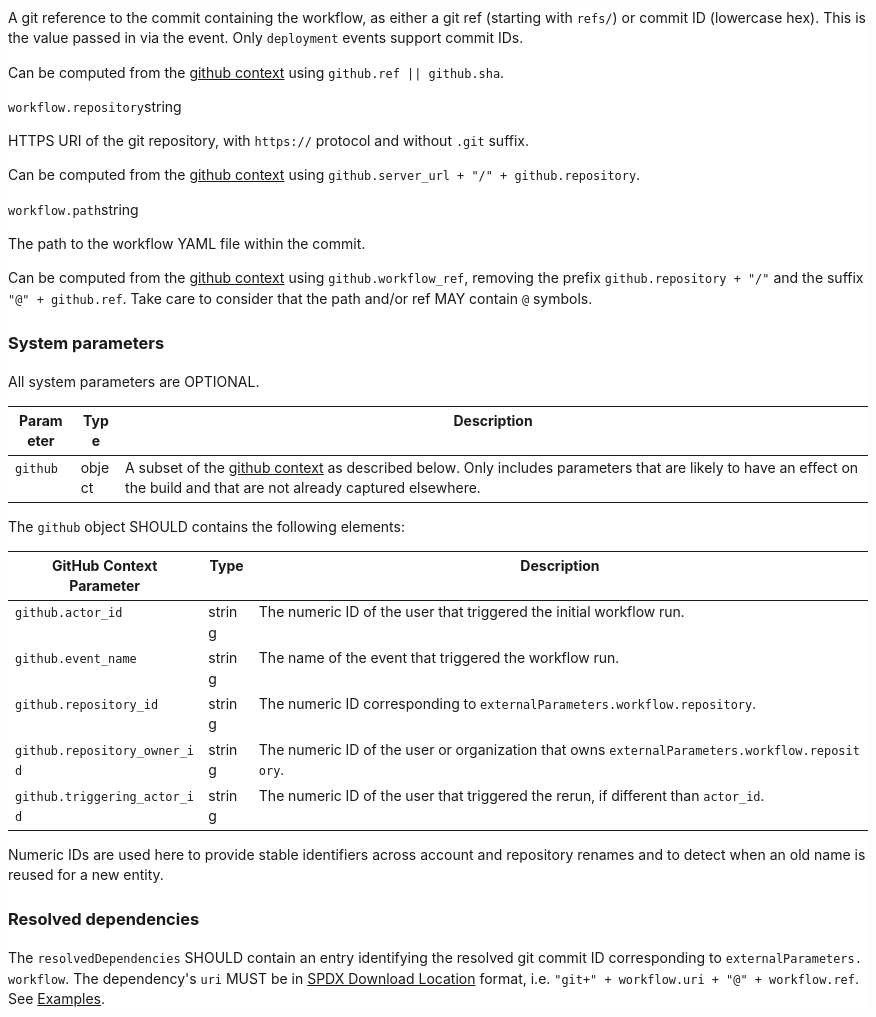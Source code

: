 A git reference to the commit containing the workflow, as either a git ref
(starting with `refs/`) or commit ID (lowercase hex). This is the value passed
in via the event. Only `deployment` events support commit IDs.

Can be computed from the [github context] using `github.ref || github.sha`.

<tr id="workflow.repository"><td><code>workflow.repository</code><td>string<td>

HTTPS URI of the git repository, with `https://` protocol and without `.git`
suffix.

Can be computed from the [github context] using
`github.server_url + "/" + github.repository`.

<tr id="workflow.path"><td><code>workflow.path</code><td>string<td>

The path to the workflow YAML file within the commit.

Can be computed from the [github context] using
`github.workflow_ref`, removing the prefix `github.repository + "/"` and the
suffix `"@" + github.ref`. Take care to consider that the path and/or ref MAY
contain `@` symbols.

</table>

[deployment body parameters]: https://docs.github.com/en/rest/deployments/deployments?apiVersion=2022-11-28#create-a-deployment--parameters
[github context]: https://docs.github.com/en/actions/learn-github-actions/contexts#github-context
[release body parameters]: https://docs.github.com/en/rest/releases/releases?apiVersion=2022-11-28#create-a-release--parameters
[variables]: https://docs.github.com/en/actions/learn-github-actions/variables
[vars context]: https://docs.github.com/en/actions/learn-github-actions/contexts#vars-context

### System parameters

All system parameters are OPTIONAL.

| Parameter | Type     | Description |
| --------- | -------- | ----------- |
| `github`  | object   | A subset of the [github context] as described below. Only includes parameters that are likely to have an effect on the build and that are not already captured elsewhere. |

The `github` object SHOULD contains the following elements:

| GitHub Context Parameter     | Type   | Description |
| ---------------------------- | ------ | ----------- |
| `github.actor_id`            | string | The numeric ID of the user that triggered the initial workflow run. |
| `github.event_name`          | string | The name of the event that triggered the workflow run. |
| `github.repository_id`       | string | The numeric ID corresponding to `externalParameters.workflow.repository`. |
| `github.repository_owner_id` | string | The numeric ID of the user or organization that owns `externalParameters.workflow.repository`. |
| `github.triggering_actor_id` | string | The numeric ID of the user that triggered the rerun, if different than `actor_id`. |

Numeric IDs are used here to provide stable identifiers across account and
repository renames and to detect when an old name is reused for a new entity.

### Resolved dependencies

The `resolvedDependencies` SHOULD contain an entry identifying the resolved
git commit ID corresponding to `externalParameters.workflow`. The dependency's
`uri` MUST be in [SPDX Download Location] format, i.e.
`"git+" + workflow.uri + "@" + workflow.ref`. See [Examples](#examples).


[slsa-github-generator]: https://github.com/slsa-framework/slsa-github-generator
[`create`]: https://docs.github.com/en/actions/using-workflows/events-that-trigger-workflows#create
[`deployment`]: https://docs.github.com/en/actions/using-workflows/events-that-trigger-workflows#deployment
[`release`]: https://docs.github.com/en/actions/using-workflows/events-that-trigger-workflows#release
[`push`]: https://docs.github.com/en/actions/using-workflows/events-that-trigger-workflows#push
[`workflow_dispatch`]: https://docs.github.com/en/actions/using-workflows/events-that-trigger-workflows#workflow_dispatch
[GitHub Issue]: https://github.com/slsa-framework/github-actions-buildtypes/issues
[GitHub Actions]: https://docs.github.com/en/actions
[event types]: https://docs.github.com/en/actions/using-workflows/events-that-trigger-workflows
[isolation]: https://slsa.dev/spec/v1.0/requirements#isolation-strength
[External parameters]: #external-parameters
[SPDX Download Location]: https://spdx.github.io/spdx-spec/v2.3/package-information/#77-package-download-location-field